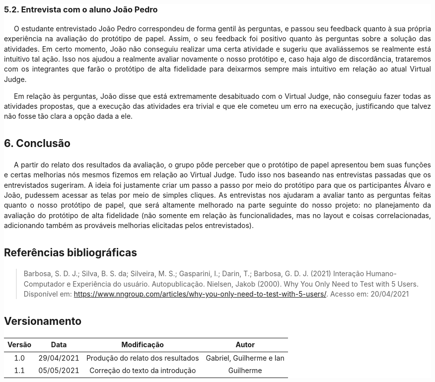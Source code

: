 ### 5.2. Entrevista com o aluno João Pedro

<p style="text-indent: 20px; text-align: justify">
O estudante entrevistado João Pedro correspondeu de forma gentil às perguntas, e passou seu feedback quanto à sua própria experiência na avaliação do protótipo de papel. Assim, o seu feedback foi positivo quanto às perguntas sobre a solução das atividades. Em certo momento, João não conseguiu realizar uma certa atividade e sugeriu que avaliássemos se realmente está intuitivo tal ação. Isso nos ajudou a realmente avaliar novamente o nosso protótipo e, caso haja algo de discordância, trataremos com os integrantes que farão o protótipo de alta fidelidade para deixarmos sempre mais intuitivo em relação ao atual Virtual Judge.
</p>

<p style="text-indent: 20px; text-align: justify">
Em relação às perguntas, João disse que está extremamente desabituado com o Virtual Judge, não conseguiu fazer todas as atividades propostas, que a execução das atividades era trivial e que ele cometeu um erro na execução, justificando que talvez não fosse tão clara a opção dada a ele.
</p>

## 6. Conclusão

<p style="text-indent: 20px; text-align: justify"> 
A partir do relato dos resultados da avaliação, o grupo pôde perceber que o protótipo de papel apresentou bem suas funções e certas melhorias nós mesmos fizemos em relação ao Virtual Judge. Tudo isso nos baseando nas entrevistas passadas que os entrevistados sugeriram. A ideia foi justamente criar um passo a passo por meio do protótipo para que os participantes Álvaro e João, pudessem acessar as telas por meio de simples cliques.
As entrevistas nos ajudaram a avaliar tanto as perguntas feitas quanto o nosso protótipo de papel, que será altamente melhorado na parte seguinte do nosso projeto: no planejamento da avaliação do protótipo de alta fidelidade (não somente em relação às funcionalidades, mas no layout e coisas correlacionadas, adicionando também as prováveis melhorias elicitadas pelos entrevistados).
</p>

## Referências bibliográficas

> Barbosa, S. D. J.; Silva, B. S. da; Silveira, M. S.; Gasparini, I.; Darin, T.; Barbosa, G. D. J. (2021) Interação Humano-Computador e Experiência do usuário. Autopublicação.
> Nielsen, Jakob (2000). Why You Only Need to Test with 5 Users. Disponível em: <https://www.nngroup.com/articles/why-you-only-need-to-test-with-5-users/>. Acesso em: 20/04/2021

## Versionamento

| Versão | Data | Modificação | Autor |
|:--:|:--:|:--:|:--:|
| 1.0 | 29/04/2021 | Produção do relato dos resultados | Gabriel, Guilherme e Ian |
| 1.1 | 05/05/2021 | Correção do texto da introdução | Guilherme |